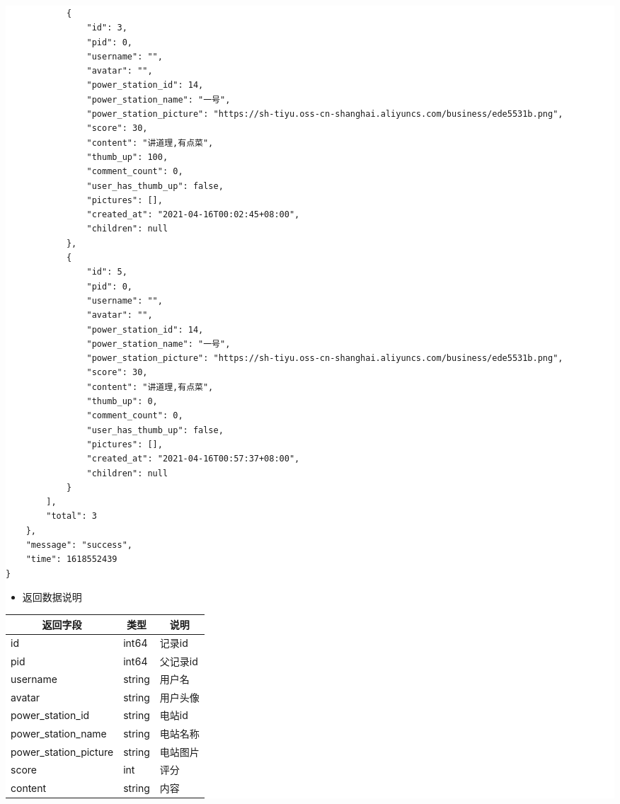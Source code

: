 ```
            {
                "id": 3,
                "pid": 0,
                "username": "",
                "avatar": "",
                "power_station_id": 14,
                "power_station_name": "一号",
                "power_station_picture": "https://sh-tiyu.oss-cn-shanghai.aliyuncs.com/business/ede5531b.png",
                "score": 30,
                "content": "讲道理,有点菜",
                "thumb_up": 100,
                "comment_count": 0,
                "user_has_thumb_up": false,
                "pictures": [],
                "created_at": "2021-04-16T00:02:45+08:00",
                "children": null
            },
            {
                "id": 5,
                "pid": 0,
                "username": "",
                "avatar": "",
                "power_station_id": 14,
                "power_station_name": "一号",
                "power_station_picture": "https://sh-tiyu.oss-cn-shanghai.aliyuncs.com/business/ede5531b.png",
                "score": 30,
                "content": "讲道理,有点菜",
                "thumb_up": 0,
                "comment_count": 0,
                "user_has_thumb_up": false,
                "pictures": [],
                "created_at": "2021-04-16T00:57:37+08:00",
                "children": null
            }
        ],
        "total": 3
    },
    "message": "success",
    "time": 1618552439
}
```

-  返回数据说明

| 返回字段              | 类型      | 说明                 |
| --------------------- | --------- | -------------------- |
| id                    | int64     | 记录id               |
| pid                   | int64     | 父记录id             |
| username              | string    | 用户名               |
| avatar                | string    | 用户头像             |
| power_station_id      | string    | 电站id               |
| power_station_name    | string    | 电站名称             |
| power_station_picture | string    | 电站图片             |
| score                 | int       | 评分                 |
| content               | string    | 内容                 |